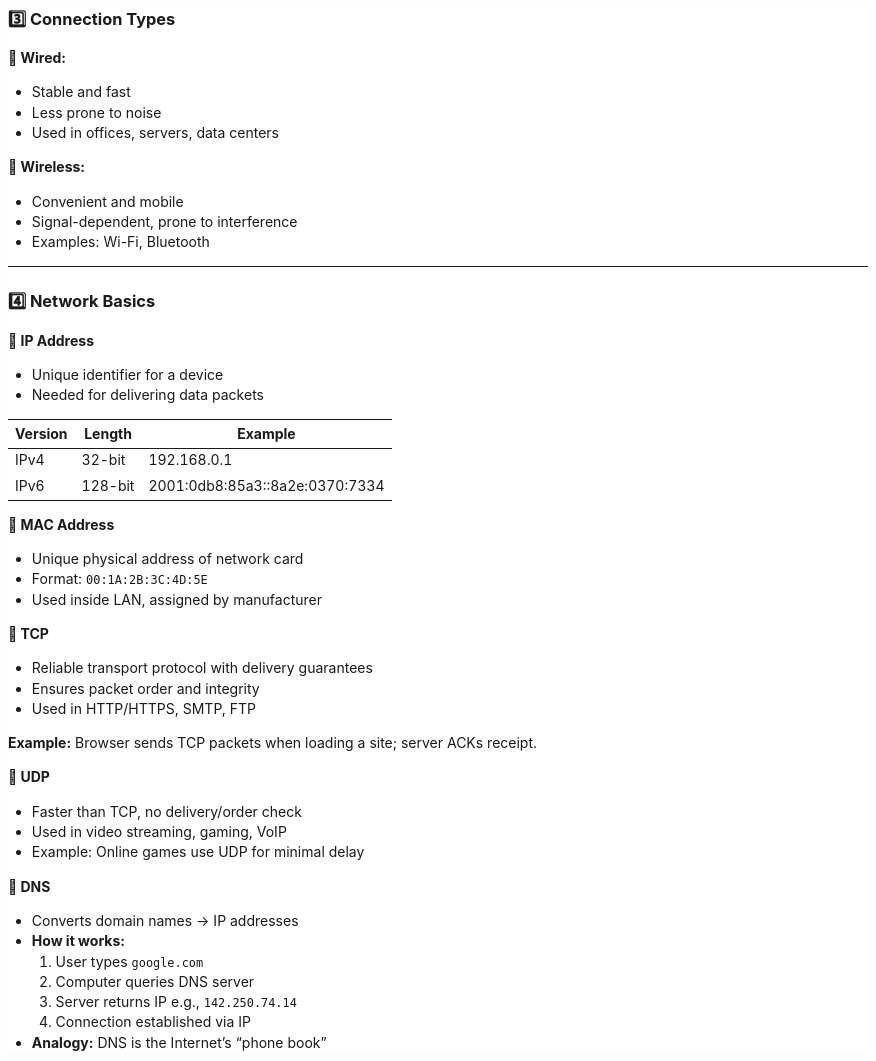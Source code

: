 ### 3️⃣ Connection Types

**🧷 Wired:**

- Stable and fast
- Less prone to noise
- Used in offices, servers, data centers

**📶 Wireless:**

- Convenient and mobile
- Signal-dependent, prone to interference
- Examples: Wi-Fi, Bluetooth

---

### 4️⃣ Network Basics

**🔹 IP Address**

- Unique identifier for a device
- Needed for delivering data packets

| Version | Length  | Example                        |
| ------- | ------- | ------------------------------ |
| IPv4    | 32-bit  | 192.168.0.1                    |
| IPv6    | 128-bit | 2001:0db8:85a3::8a2e:0370:7334 |

**🔹 MAC Address**

- Unique physical address of network card
- Format: `00:1A:2B:3C:4D:5E`
- Used inside LAN, assigned by manufacturer

**🔹 TCP**

- Reliable transport protocol with delivery guarantees
- Ensures packet order and integrity
- Used in HTTP/HTTPS, SMTP, FTP

**Example:** Browser sends TCP packets when loading a site; server ACKs receipt.

**🔹 UDP**

- Faster than TCP, no delivery/order check
- Used in video streaming, gaming, VoIP
- Example: Online games use UDP for minimal delay

**🔹 DNS**

- Converts domain names → IP addresses
- **How it works:**
  1. User types `google.com`
  2. Computer queries DNS server
  3. Server returns IP e.g., `142.250.74.14`
  4. Connection established via IP
- **Analogy:** DNS is the Internet’s “phone book”

